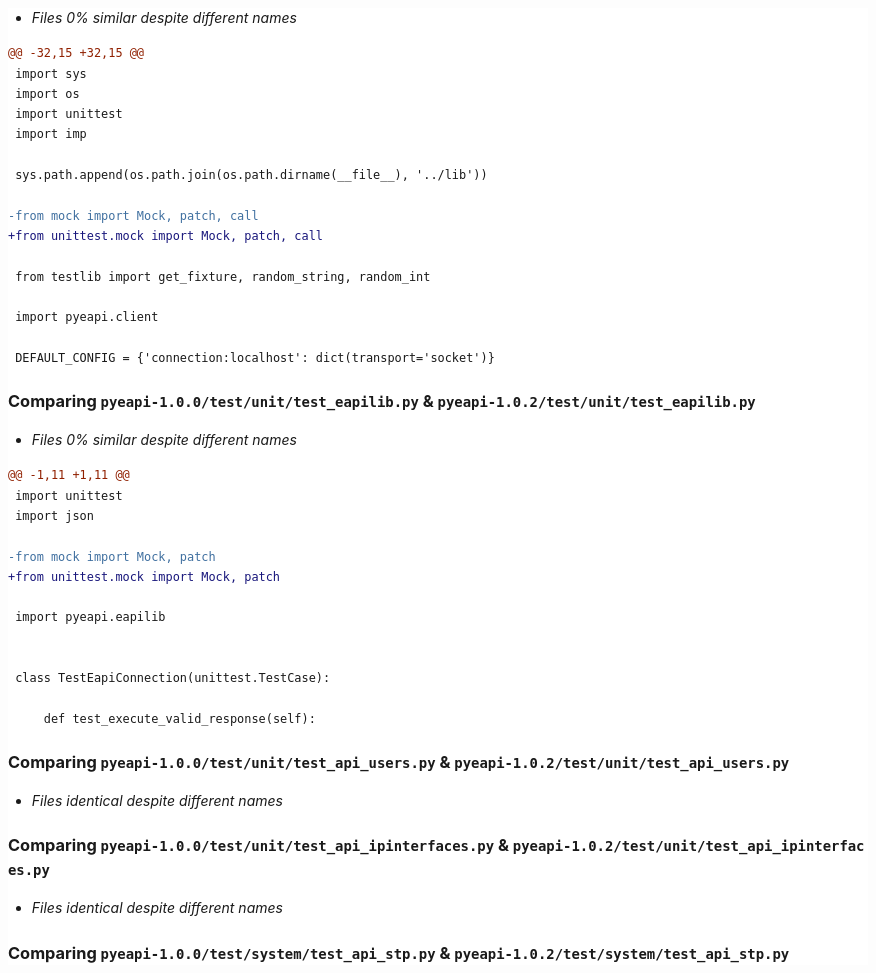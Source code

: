  * *Files 0% similar despite different names*

```diff
@@ -32,15 +32,15 @@
 import sys
 import os
 import unittest
 import imp
 
 sys.path.append(os.path.join(os.path.dirname(__file__), '../lib'))
 
-from mock import Mock, patch, call
+from unittest.mock import Mock, patch, call
 
 from testlib import get_fixture, random_string, random_int
 
 import pyeapi.client
 
 DEFAULT_CONFIG = {'connection:localhost': dict(transport='socket')}
```

### Comparing `pyeapi-1.0.0/test/unit/test_eapilib.py` & `pyeapi-1.0.2/test/unit/test_eapilib.py`

 * *Files 0% similar despite different names*

```diff
@@ -1,11 +1,11 @@
 import unittest
 import json
 
-from mock import Mock, patch
+from unittest.mock import Mock, patch
 
 import pyeapi.eapilib
 
 
 class TestEapiConnection(unittest.TestCase):
 
     def test_execute_valid_response(self):
```

### Comparing `pyeapi-1.0.0/test/unit/test_api_users.py` & `pyeapi-1.0.2/test/unit/test_api_users.py`

 * *Files identical despite different names*

### Comparing `pyeapi-1.0.0/test/unit/test_api_ipinterfaces.py` & `pyeapi-1.0.2/test/unit/test_api_ipinterfaces.py`

 * *Files identical despite different names*

### Comparing `pyeapi-1.0.0/test/system/test_api_stp.py` & `pyeapi-1.0.2/test/system/test_api_stp.py`
